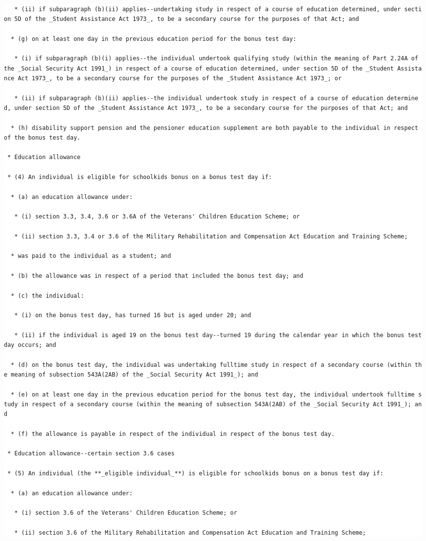        * (ii) if subparagraph (b)(ii) applies--undertaking study in respect of a course of education determined, under section 5D of the _Student Assistance Act 1973_, to be a secondary course for the purposes of that Act; and

      * (g) on at least one day in the previous education period for the bonus test day:

       * (i) if subparagraph (b)(i) applies--the individual undertook qualifying study (within the meaning of Part 2.24A of the _Social Security Act 1991_) in respect of a course of education determined, under section 5D of the _Student Assistance Act 1973_, to be a secondary course for the purposes of the _Student Assistance Act 1973_; or

       * (ii) if subparagraph (b)(ii) applies--the individual undertook study in respect of a course of education determined, under section 5D of the _Student Assistance Act 1973_, to be a secondary course for the purposes of that Act; and

      * (h) disability support pension and the pensioner education supplement are both payable to the individual in respect of the bonus test day.

     * Education allowance

     * (4) An individual is eligible for schoolkids bonus on a bonus test day if:

      * (a) an education allowance under:

       * (i) section 3.3, 3.4, 3.6 or 3.6A of the Veterans' Children Education Scheme; or

       * (ii) section 3.3, 3.4 or 3.6 of the Military Rehabilitation and Compensation Act Education and Training Scheme;

      * was paid to the individual as a student; and

      * (b) the allowance was in respect of a period that included the bonus test day; and

      * (c) the individual:

       * (i) on the bonus test day, has turned 16 but is aged under 20; and

       * (ii) if the individual is aged 19 on the bonus test day--turned 19 during the calendar year in which the bonus test day occurs; and

      * (d) on the bonus test day, the individual was undertaking fulltime study in respect of a secondary course (within the meaning of subsection 543A(2AB) of the _Social Security Act 1991_); and

      * (e) on at least one day in the previous education period for the bonus test day, the individual undertook fulltime study in respect of a secondary course (within the meaning of subsection 543A(2AB) of the _Social Security Act 1991_); and

      * (f) the allowance is payable in respect of the individual in respect of the bonus test day.

     * Education allowance--certain section 3.6 cases

     * (5) An individual (the **_eligible individual_**) is eligible for schoolkids bonus on a bonus test day if:

      * (a) an education allowance under:

       * (i) section 3.6 of the Veterans' Children Education Scheme; or

       * (ii) section 3.6 of the Military Rehabilitation and Compensation Act Education and Training Scheme;
